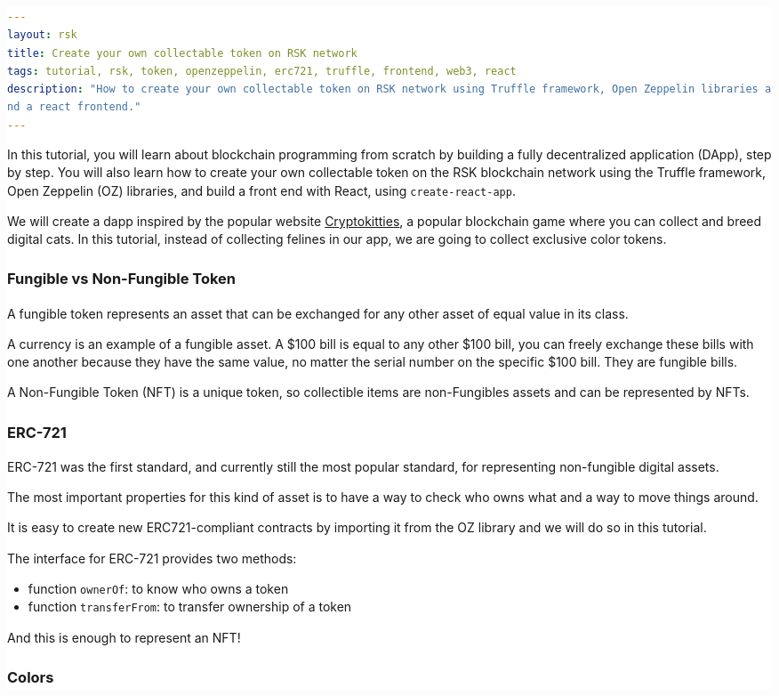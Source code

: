 ```yaml
---
layout: rsk
title: Create your own collectable token on RSK network
tags: tutorial, rsk, token, openzeppelin, erc721, truffle, frontend, web3, react
description: "How to create your own collectable token on RSK network using Truffle framework, Open Zeppelin libraries and a react frontend."
---
```


In this tutorial, you will learn about blockchain programming from scratch by building a fully decentralized application (DApp), step by step. 
You will also learn how to create your own collectable token on the RSK blockchain network using the Truffle framework, Open Zeppelin (OZ) libraries, and build a front end with React, using `create-react-app`.

We will create a dapp inspired by the popular website [Cryptokitties](https://www.cryptokitties.co/), 
a popular blockchain game where you can collect and breed digital cats. 
In this tutorial, instead of collecting felines in our app, we are going to collect exclusive color tokens.

### Fungible vs Non-Fungible Token

A fungible token represents an asset that can be exchanged for any other asset of equal value in its class.

A currency is an example of a fungible asset. 
A $100 bill is equal to any other $100 bill, 
you can freely exchange these bills with one another because they have the same value, 
no matter the serial number on the specific $100 bill. 
They are fungible bills.

A Non-Fungible Token (NFT) is a unique token, so collectible items are non-Fungibles assets and can be represented by NFTs.

### ERC-721

ERC-721 was the first standard, and currently still the most popular standard, 
for representing non-fungible digital assets. 

The most important properties for this kind of asset is to have a way to check who owns what and a way to move things around.

It is easy to create new ERC721-compliant contracts by importing it from the OZ library and we will do so in this tutorial.

The interface for ERC-721 provides two methods:

* function `ownerOf`: to know who owns a token
* function `transferFrom`: to transfer ownership of a token

And this is enough to represent an NFT!

### Colors
